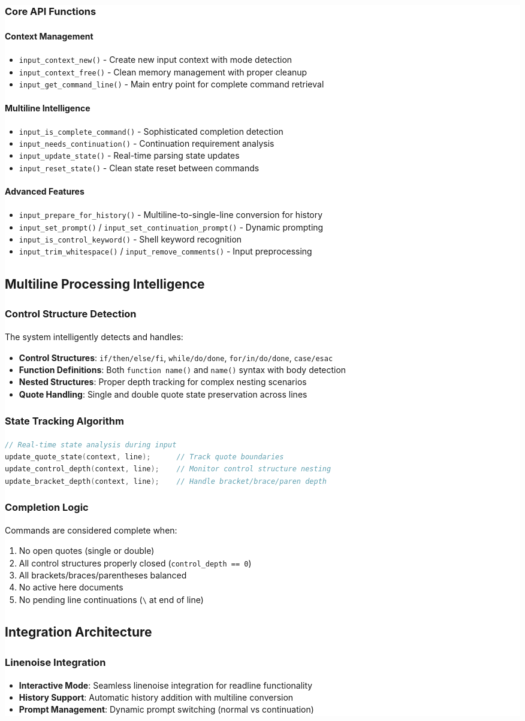 ### Core API Functions

#### Context Management
- `input_context_new()` - Create new input context with mode detection
- `input_context_free()` - Clean memory management with proper cleanup
- `input_get_command_line()` - Main entry point for complete command retrieval

#### Multiline Intelligence
- `input_is_complete_command()` - Sophisticated completion detection
- `input_needs_continuation()` - Continuation requirement analysis
- `input_update_state()` - Real-time parsing state updates
- `input_reset_state()` - Clean state reset between commands

#### Advanced Features
- `input_prepare_for_history()` - Multiline-to-single-line conversion for history
- `input_set_prompt()` / `input_set_continuation_prompt()` - Dynamic prompting
- `input_is_control_keyword()` - Shell keyword recognition
- `input_trim_whitespace()` / `input_remove_comments()` - Input preprocessing

## Multiline Processing Intelligence

### Control Structure Detection
The system intelligently detects and handles:
- **Control Structures**: `if/then/else/fi`, `while/do/done`, `for/in/do/done`, `case/esac`
- **Function Definitions**: Both `function name()` and `name()` syntax with body detection
- **Nested Structures**: Proper depth tracking for complex nesting scenarios
- **Quote Handling**: Single and double quote state preservation across lines

### State Tracking Algorithm
```c
// Real-time state analysis during input
update_quote_state(context, line);      // Track quote boundaries
update_control_depth(context, line);    // Monitor control structure nesting
update_bracket_depth(context, line);    // Handle bracket/brace/paren depth
```

### Completion Logic
Commands are considered complete when:
1. No open quotes (single or double)
2. All control structures properly closed (`control_depth == 0`)
3. All brackets/braces/parentheses balanced
4. No active here documents
5. No pending line continuations (`\` at end of line)

## Integration Architecture

### Linenoise Integration
- **Interactive Mode**: Seamless linenoise integration for readline functionality
- **History Support**: Automatic history addition with multiline conversion
- **Prompt Management**: Dynamic prompt switching (normal vs continuation)

